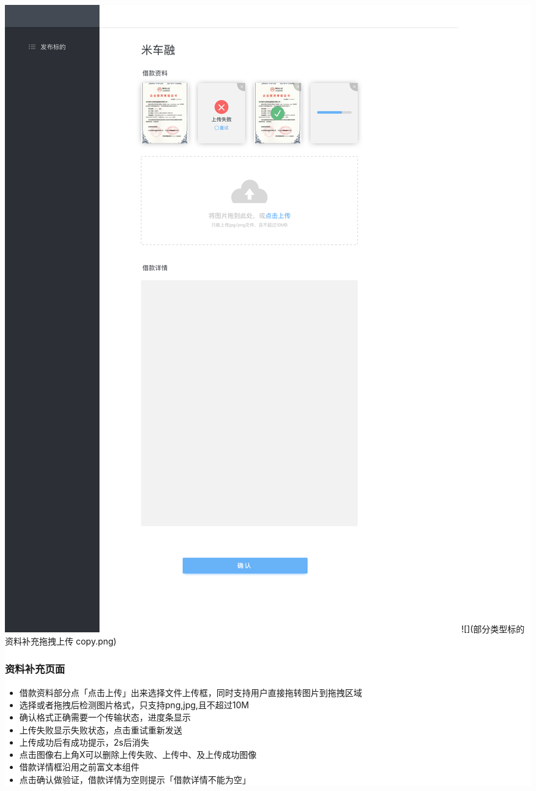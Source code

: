 ![](部分类型标的资料补充拖拽上传.png)
![](部分类型标的资料补充拖拽上传 copy.png)
### 资料补充页面
- 借款资料部分点「点击上传」出来选择文件上传框，同时支持用户直接拖转图片到拖拽区域
- 选择或者拖拽后检测图片格式，只支持png,jpg,且不超过10M
- 确认格式正确需要一个传输状态，进度条显示
- 上传失败显示失败状态，点击重试重新发送
- 上传成功后有成功提示，2s后消失
- 点击图像右上角X可以删除上传失败、上传中、及上传成功图像
- 借款详情框沿用之前富文本组件
- 点击确认做验证，借款详情为空则提示「借款详情不能为空」
